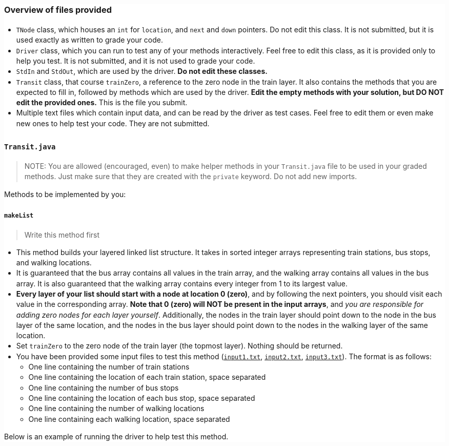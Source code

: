 ### Overview of files provided

-   `TNode` class, which houses an `int` for `location`, and `next` and `down` pointers. Do not edit this class. It is not submitted, but it is used exactly as written to grade your code.
-   `Driver` class, which you can run to test any of your methods interactively. Feel free to edit this class, as it is provided only to help you test. It is not submitted, and it is not used to grade your code.
-   `StdIn` and `StdOut`, which are used by the driver. **Do not edit these classes.**
-   `Transit` class, that course `trainZero`, a reference to the zero node in the train layer. It also contains the methods that you are expected to fill in, followed by methods which are used by the driver. **Edit the empty methods with your solution, but DO NOT edit the provided ones.** This is the file you submit.
-   Multiple text files which contain input data, and can be read by the driver as test cases. Feel free to edit them or even make new ones to help test your code. They are not submitted.

### `Transit.java`

> NOTE: You are allowed (encouraged, even) to make helper methods in your `Transit.java` file to be used in your graded methods. Just make sure that they are created with the `private` keyword. Do not add new imports.

Methods to be implemented by you:

#### `makeList`

> Write this method first

-   This method builds your layered linked list structure. It takes in sorted integer arrays representing train stations, bus stops, and walking locations.
-   It is guaranteed that the bus array contains all values in the train array, and the walking array contains all values in the bus array. It is also guaranteed that the walking array contains every integer from 1 to its largest value.
-   **Every layer of your list should start with a node at location 0 (zero)**, and by following the next pointers, you should visit each value in the corresponding array. **Note that 0 (zero) will NOT be present in the input arrays**, and _you are responsible for adding zero nodes for each layer yourself_. Additionally, the nodes in the train layer should point down to the node in the bus layer of the same location, and the nodes in the bus layer should point down to the nodes in the walking layer of the same location.
-   Set `trainZero` to the zero node of the train layer (the topmost layer). Nothing should be returned.
-   You have been provided some input files to test this method ([`input1.txt`](input1.txt), [`input2.txt`](input2.txt), [`input3.txt`](input3.txt)). The format is as follows:
    -   One line containing the number of train stations
    -   One line containing the location of each train station, space separated
    -   One line containing the number of bus stops
    -   One line containing the location of each bus stop, space separated
    -   One line containing the number of walking locations
    -   One line containing each walking location, space separated

Below is an example of running the driver to help test this method.
